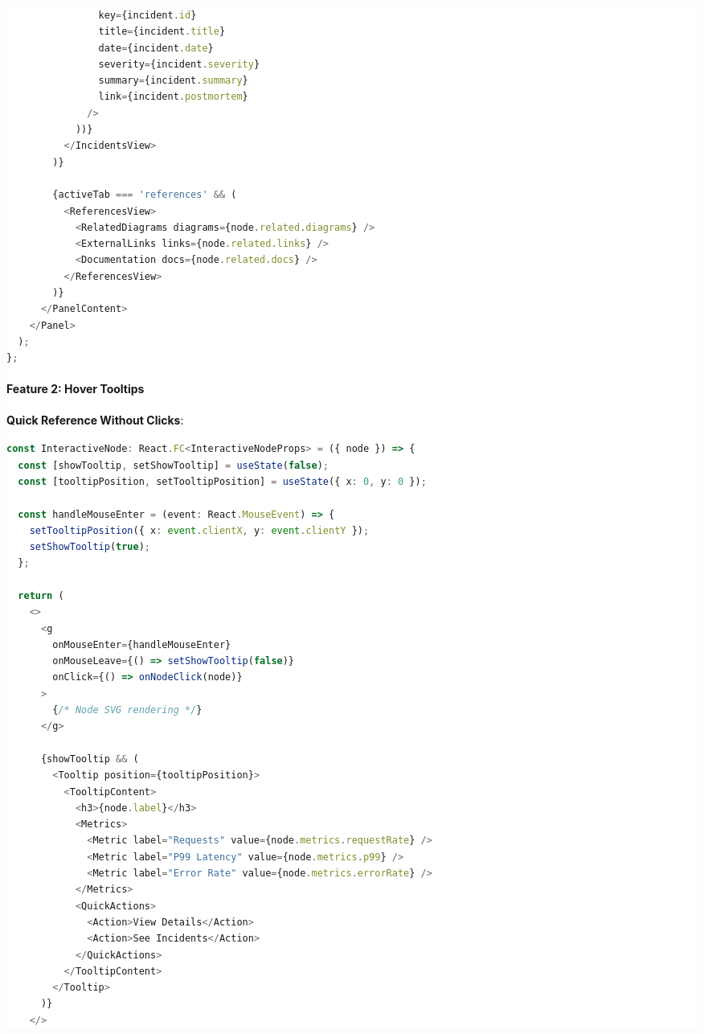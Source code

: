 ```typescript
                key={incident.id}
                title={incident.title}
                date={incident.date}
                severity={incident.severity}
                summary={incident.summary}
                link={incident.postmortem}
              />
            ))}
          </IncidentsView>
        )}

        {activeTab === 'references' && (
          <ReferencesView>
            <RelatedDiagrams diagrams={node.related.diagrams} />
            <ExternalLinks links={node.related.links} />
            <Documentation docs={node.related.docs} />
          </ReferencesView>
        )}
      </PanelContent>
    </Panel>
  );
};
```

#### Feature 2: Hover Tooltips

**Quick Reference Without Clicks**:
```typescript
const InteractiveNode: React.FC<InteractiveNodeProps> = ({ node }) => {
  const [showTooltip, setShowTooltip] = useState(false);
  const [tooltipPosition, setTooltipPosition] = useState({ x: 0, y: 0 });

  const handleMouseEnter = (event: React.MouseEvent) => {
    setTooltipPosition({ x: event.clientX, y: event.clientY });
    setShowTooltip(true);
  };

  return (
    <>
      <g
        onMouseEnter={handleMouseEnter}
        onMouseLeave={() => setShowTooltip(false)}
        onClick={() => onNodeClick(node)}
      >
        {/* Node SVG rendering */}
      </g>

      {showTooltip && (
        <Tooltip position={tooltipPosition}>
          <TooltipContent>
            <h3>{node.label}</h3>
            <Metrics>
              <Metric label="Requests" value={node.metrics.requestRate} />
              <Metric label="P99 Latency" value={node.metrics.p99} />
              <Metric label="Error Rate" value={node.metrics.errorRate} />
            </Metrics>
            <QuickActions>
              <Action>View Details</Action>
              <Action>See Incidents</Action>
            </QuickActions>
          </TooltipContent>
        </Tooltip>
      )}
    </>
```